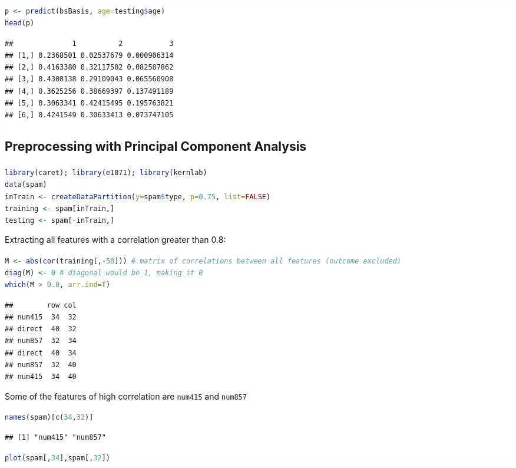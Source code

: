 ```r
p <- predict(bsBasis, age=testing$age)
head(p)
```

```
##              1          2           3
## [1,] 0.2368501 0.02537679 0.000906314
## [2,] 0.4163380 0.32117502 0.082587862
## [3,] 0.4308138 0.29109043 0.065560908
## [4,] 0.3625256 0.38669397 0.137491189
## [5,] 0.3063341 0.42415495 0.195763821
## [6,] 0.4241549 0.30633413 0.073747105
```

## Preprocessing with Principal Component Analysis


```r
library(caret); library(e1071); library(kernlab)
data(spam)
inTrain <- createDataPartition(y=spam$type, p=0.75, list=FALSE)
training <- spam[inTrain,]
testing <- spam[-inTrain,]
```

Extracting all features with a correlation greater than 0.8:


```r
M <- abs(cor(training[,-58])) # matrix of correlations between all features (outcome excluded)
diag(M) <- 0 # diagonal would be 1, making it 0
which(M > 0.8, arr.ind=T)
```

```
##        row col
## num415  34  32
## direct  40  32
## num857  32  34
## direct  40  34
## num857  32  40
## num415  34  40
```

Some of the features of high correlation are `num415` and `num857`


```r
names(spam)[c(34,32)]
```

```
## [1] "num415" "num857"
```


```r
plot(spam[,34],spam[,32])
```
